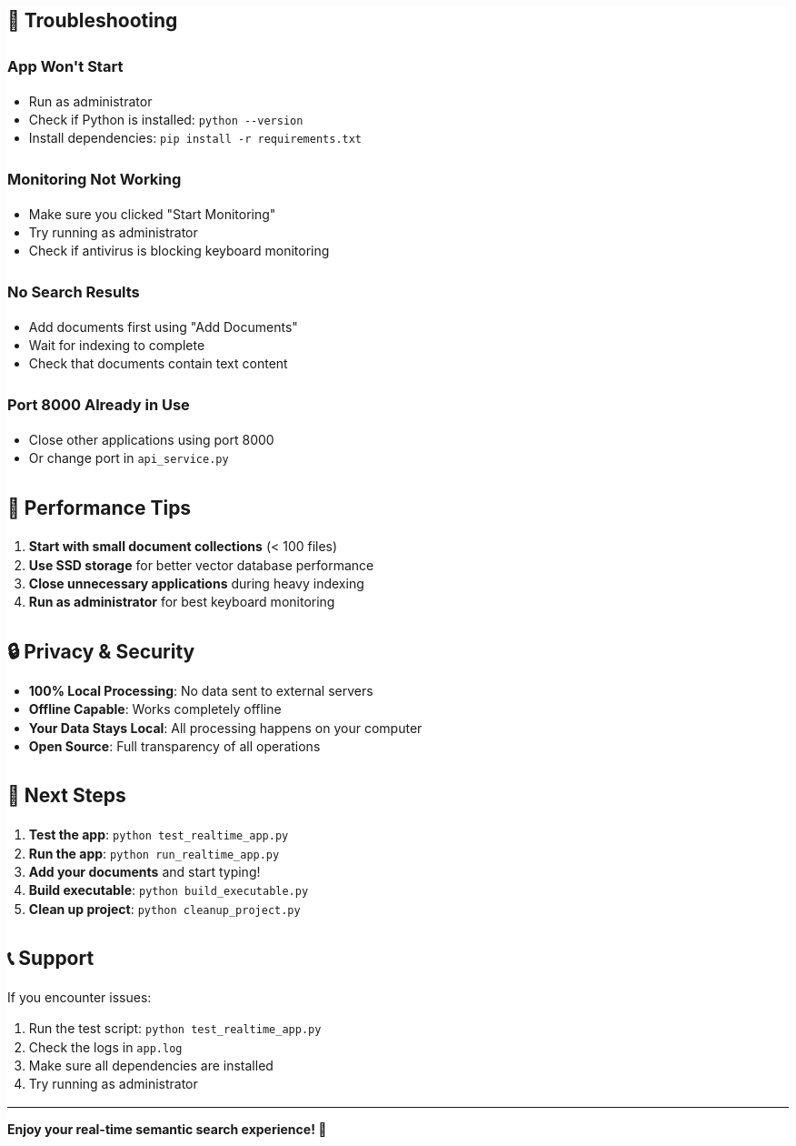 ## 🐛 Troubleshooting

### App Won't Start
- Run as administrator
- Check if Python is installed: `python --version`
- Install dependencies: `pip install -r requirements.txt`

### Monitoring Not Working
- Make sure you clicked "Start Monitoring"
- Try running as administrator
- Check if antivirus is blocking keyboard monitoring

### No Search Results
- Add documents first using "Add Documents"
- Wait for indexing to complete
- Check that documents contain text content

### Port 8000 Already in Use
- Close other applications using port 8000
- Or change port in `api_service.py`

## 🎯 Performance Tips

1. **Start with small document collections** (< 100 files)
2. **Use SSD storage** for better vector database performance
3. **Close unnecessary applications** during heavy indexing
4. **Run as administrator** for best keyboard monitoring

## 🔒 Privacy & Security

- **100% Local Processing**: No data sent to external servers
- **Offline Capable**: Works completely offline
- **Your Data Stays Local**: All processing happens on your computer
- **Open Source**: Full transparency of all operations

## 🚀 Next Steps

1. **Test the app**: `python test_realtime_app.py`
2. **Run the app**: `python run_realtime_app.py`
3. **Add your documents** and start typing!
4. **Build executable**: `python build_executable.py`
5. **Clean up project**: `python cleanup_project.py`

## 📞 Support

If you encounter issues:

1. Run the test script: `python test_realtime_app.py`
2. Check the logs in `app.log`
3. Make sure all dependencies are installed
4. Try running as administrator

---

**Enjoy your real-time semantic search experience! 🎉**
